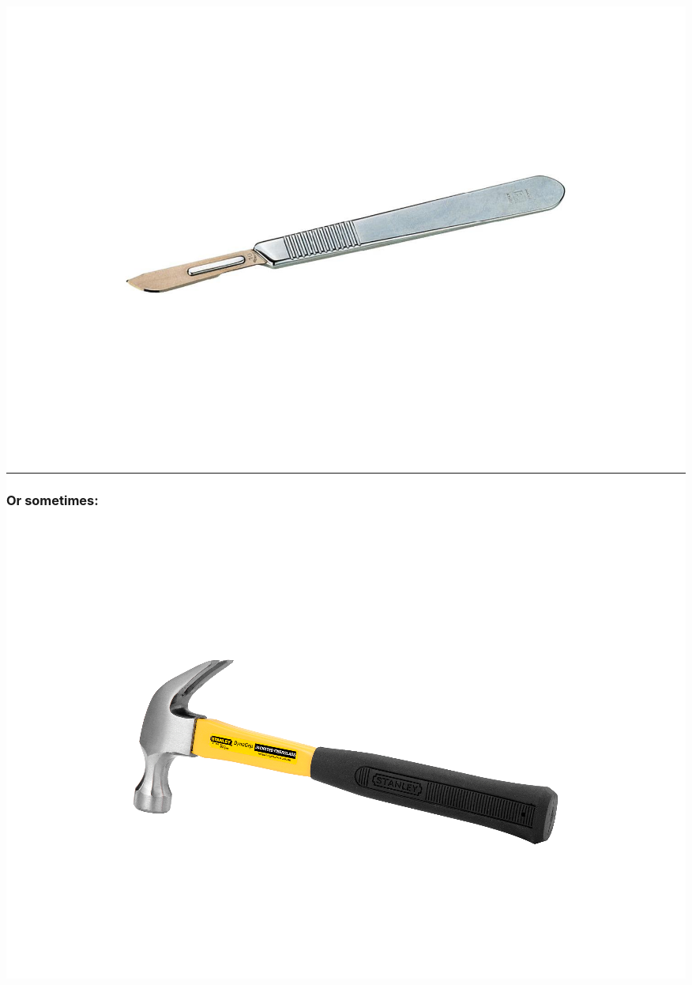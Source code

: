 <img src="assets/fig/scalpel-1.png" title="plot of chunk scalpel" alt="plot of chunk scalpel" style="display: block; margin: auto;" />

---
### Or sometimes:
<img src="assets/fig/hammer-1.png" title="plot of chunk hammer" alt="plot of chunk hammer" style="display: block; margin: auto;" />